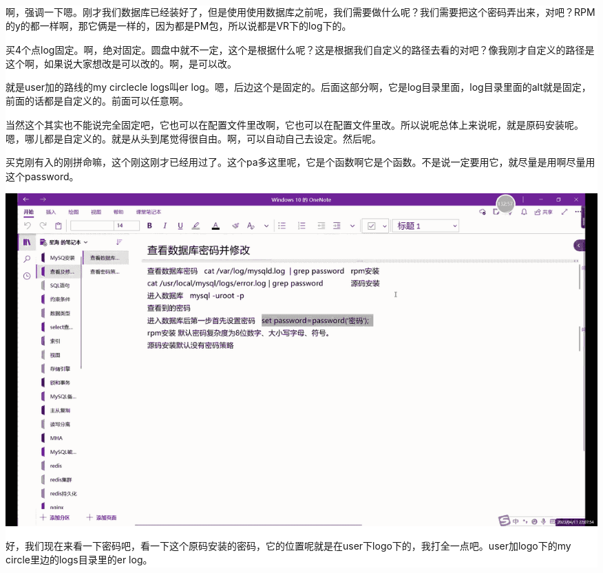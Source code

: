 啊，强调一下嗯。刚才我们数据库已经装好了，但是使用使用数据库之前呢，我们需要做什么呢？我们需要把这个密码弄出来，对吧？RPM的y的都一样啊，那它俩是一样的，因为都是PM包，所以说都是VR下的log下的。

买4个点log固定。啊，绝对固定。圆盘中就不一定，这个是根据什么呢？这是根据我们自定义的路径去看的对吧？像我刚才自定义的路径是这个啊，如果说大家想改是可以改的。啊，是可以改。

就是user加的路线的my circlecle logs叫er log。嗯，后边这个是固定的。后面这部分啊，它是log目录里面，log目录里面的alt就是固定，前面的话都是自定义的。前面可以任意啊。

当然这个其实也不能说完全固定吧，它也可以在配置文件里改啊，它也可以在配置文件里改。所以说呢总体上来说呢，就是原码安装呢。嗯，哪儿都是自定义的。就是从头到尾觉得很自由。啊，可以自动自己去设定。然后呢。

买克刚有入的刚拼命嘛，这个刚这刚才已经用过了。这个pa多这里呢，它是个函数啊它是个函数。不是说一定要用它，就尽量是用啊尽量用这个password。



![](img/17c513e3613263f0c52e521eb4b42bb7_31.png)

好，我们现在来看一下密码吧，看一下这个原码安装的密码，它的位置呢就是在user下logo下的，我打全一点吧。user加logo下的my circle里边的logs目录里的er log。


